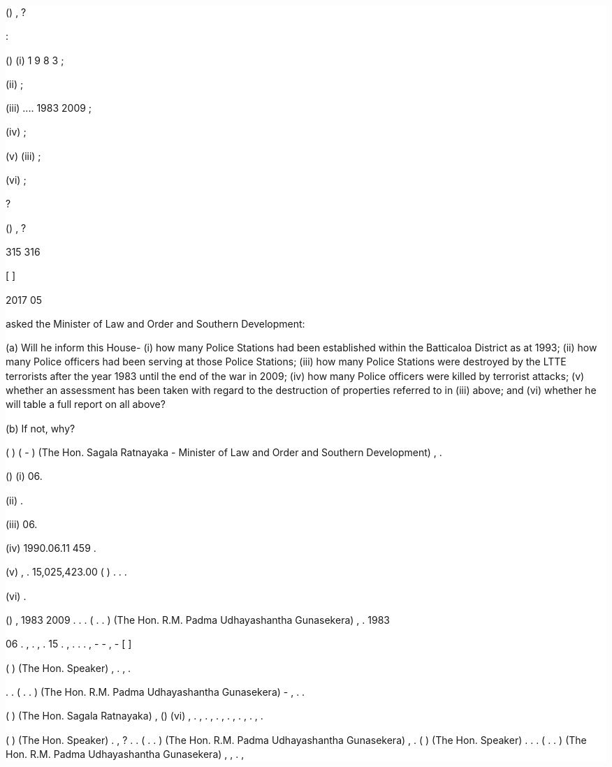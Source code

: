 () , ?

:

() (i) 1 9 8 3 ;

(ii) ;

(iii) .... 1983 2009 ;

(iv) ;

(v) (iii) ;

(vi) ;

?

() , ?

315 316

[ ]

2017 05

asked the Minister of Law and Order and Southern Development:

(a) Will he inform this House- (i) how many Police Stations had been established within the Batticaloa District as at 1993; (ii) how many Police officers had been serving at those Police Stations; (iii) how many Police Stations were destroyed by the LTTE terrorists after the year 1983 until the end of the war in 2009; (iv) how many Police officers were killed by terrorist attacks; (v) whether an assessment has been taken with regard to the destruction of properties referred to in (iii) above; and (vi) whether he will table a full report on all above?

(b) If not, why?

( ) ( - ) (The Hon. Sagala Ratnayaka - Minister of Law and Order and Southern Development) , .

() (i) 06.

(ii) .

(iii) 06.

(iv) 1990.06.11 459 .

(v) , . 15,025,423.00 ( ) . . .

(vi) .

() , 1983 2009 . . . ( . . ) (The Hon. R.M. Padma Udhayashantha Gunasekera) , . 1983

06 . , . , . 15 . , . . . , - - , - [ ]

( ) (The Hon. Speaker) , . , .

. . ( . . ) (The Hon. R.M. Padma Udhayashantha Gunasekera) - , . .

( ) (The Hon. Sagala Ratnayaka) , () (vi) , . , . , . , . , . , . , .

( ) (The Hon. Speaker) . , ? . . ( . . ) (The Hon. R.M. Padma Udhayashantha Gunasekera) , . ( ) (The Hon. Speaker) . . . ( . . ) (The Hon. R.M. Padma Udhayashantha Gunasekera) , , . ,
